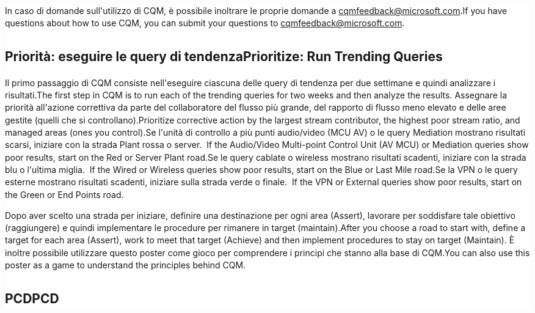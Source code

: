 <span data-ttu-id="3a0dd-134">In caso di domande sull'utilizzo di CQM, è possibile inoltrare le proprie domande a cqmfeedback@microsoft.com.</span><span class="sxs-lookup"><span data-stu-id="3a0dd-134">If you have questions about how to use CQM, you can submit your questions to cqmfeedback@microsoft.com.</span></span>

</div>

<span id="Trending"></span>

<div>

## <a name="prioritize-run-trending-queries"></a><span data-ttu-id="3a0dd-135">Priorità: eseguire le query di tendenza</span><span class="sxs-lookup"><span data-stu-id="3a0dd-135">Prioritize: Run Trending Queries</span></span>

<span data-ttu-id="3a0dd-136">Il primo passaggio di CQM consiste nell'eseguire ciascuna delle query di tendenza per due settimane e quindi analizzare i risultati.</span><span class="sxs-lookup"><span data-stu-id="3a0dd-136">The first step in CQM is to run each of the trending queries for two weeks and then analyze the results.</span></span> <span data-ttu-id="3a0dd-137">Assegnare la priorità all'azione correttiva da parte del collaboratore del flusso più grande, del rapporto di flusso meno elevato e delle aree gestite (quelli che si controllano).</span><span class="sxs-lookup"><span data-stu-id="3a0dd-137">Prioritize corrective action by the largest stream contributor, the highest poor stream ratio, and managed areas (ones you control).</span></span><span data-ttu-id="3a0dd-138">Se l'unità di controllo a più punti audio/video (MCU AV) o le query Mediation mostrano risultati scarsi, iniziare con la strada Plant rossa o server.</span><span class="sxs-lookup"><span data-stu-id="3a0dd-138">  If the Audio/Video Multi-point Control Unit (AV MCU) or Mediation queries show poor results, start on the Red or Server Plant road.</span></span><span data-ttu-id="3a0dd-139">Se le query cablate o wireless mostrano risultati scadenti, iniziare con la strada blu o l'ultima miglia.</span><span class="sxs-lookup"><span data-stu-id="3a0dd-139">  If the Wired or Wireless queries show poor results, start on the Blue or Last Mile road.</span></span><span data-ttu-id="3a0dd-140">Se la VPN o le query esterne mostrano risultati scadenti, iniziare sulla strada verde o finale.</span><span class="sxs-lookup"><span data-stu-id="3a0dd-140">  If the VPN or External queries show poor results, start on the Green or End Points road.</span></span>

<span data-ttu-id="3a0dd-141">Dopo aver scelto una strada per iniziare, definire una destinazione per ogni area (Assert), lavorare per soddisfare tale obiettivo (raggiungere) e quindi implementare le procedure per rimanere in target (maintain).</span><span class="sxs-lookup"><span data-stu-id="3a0dd-141">After you choose a road to start with, define a target for each area (Assert), work to meet that target (Achieve) and then implement procedures to stay on target (Maintain).</span></span> <span data-ttu-id="3a0dd-142">È inoltre possibile utilizzare questo poster come gioco per comprendere i principi che stanno alla base di CQM.</span><span class="sxs-lookup"><span data-stu-id="3a0dd-142">You can also use this poster as a game to understand the principles behind CQM.</span></span>

</div>

<span id="PCD"></span>

<div>

## <a name="pcd"></a><span data-ttu-id="3a0dd-143">PCD</span><span class="sxs-lookup"><span data-stu-id="3a0dd-143">PCD</span></span>

